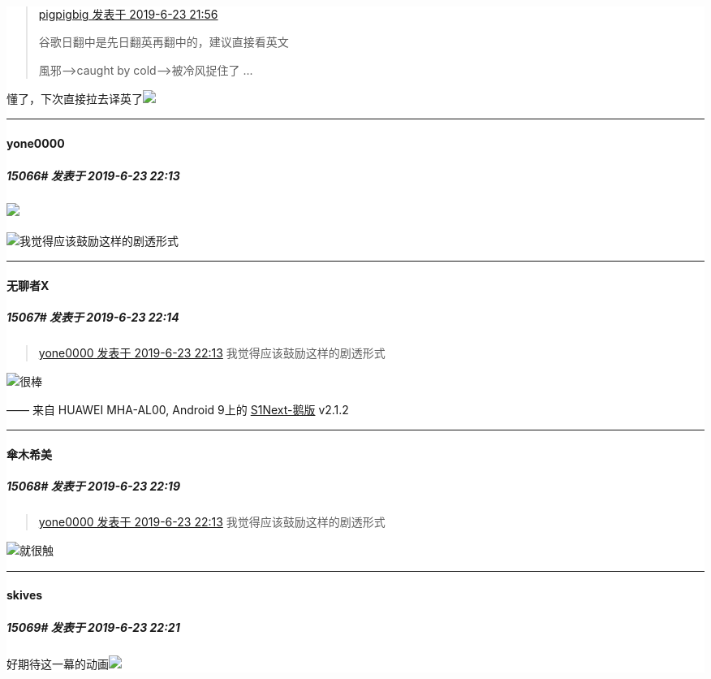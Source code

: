 
<blockquote><a href="httphttps://bbs.saraba1st.com/2b/forum.php?mod=redirect&amp;goto=findpost&amp;pid=44246787&amp;ptid=1336553" target="_blank">pigpigbig 发表于 2019-6-23 21:56</a>

谷歌日翻中是先日翻英再翻中的，建议直接看英文


風邪——&gt;caught by cold——&gt;被冷风捉住了 ...</blockquote>
懂了，下次直接拉去译英了<img src="https://static.saraba1st.com/image/smiley/face2017/025.png" referrerpolicy="no-referrer">


*****

####  yone0000  
##### 15066#       发表于 2019-6-23 22:13


<img src="http://wx3.sinaimg.cn/large/9a5823e8gy1g4bg4awqujj20hh0i944j.jpg" referrerpolicy="no-referrer">

<img src="https://static.saraba1st.com/image/smiley/face2017/068.png" referrerpolicy="no-referrer">我觉得应该鼓励这样的剧透形式


*****

####  无聊者X  
##### 15067#       发表于 2019-6-23 22:14


<blockquote><a href="httphttps://bbs.saraba1st.com/2b/forum.php?mod=redirect&amp;goto=findpost&amp;pid=44246975&amp;ptid=1336553" target="_blank">yone0000 发表于 2019-6-23 22:13</a>
我觉得应该鼓励这样的剧透形式</blockquote>
<img src="https://static.saraba1st.com/image/smiley/face2017/152.png" referrerpolicy="no-referrer">很棒

—— 来自 HUAWEI MHA-AL00, Android 9上的 [S1Next-鹅版](https://github.com/ykrank/S1-Next/releases) v2.1.2


*****

####  傘木希美  
##### 15068#       发表于 2019-6-23 22:19


<blockquote><a href="httphttps://bbs.saraba1st.com/2b/forum.php?mod=redirect&amp;goto=findpost&amp;pid=44246975&amp;ptid=1336553" target="_blank">yone0000 发表于 2019-6-23 22:13</a>
我觉得应该鼓励这样的剧透形式</blockquote>
<img src="https://static.saraba1st.com/image/smiley/face2017/068.png" referrerpolicy="no-referrer">就很触


*****

####  skives  
##### 15069#       发表于 2019-6-23 22:21


好期待这一幕的动画<img src="https://static.saraba1st.com/image/smiley/face2017/152.png" referrerpolicy="no-referrer">

